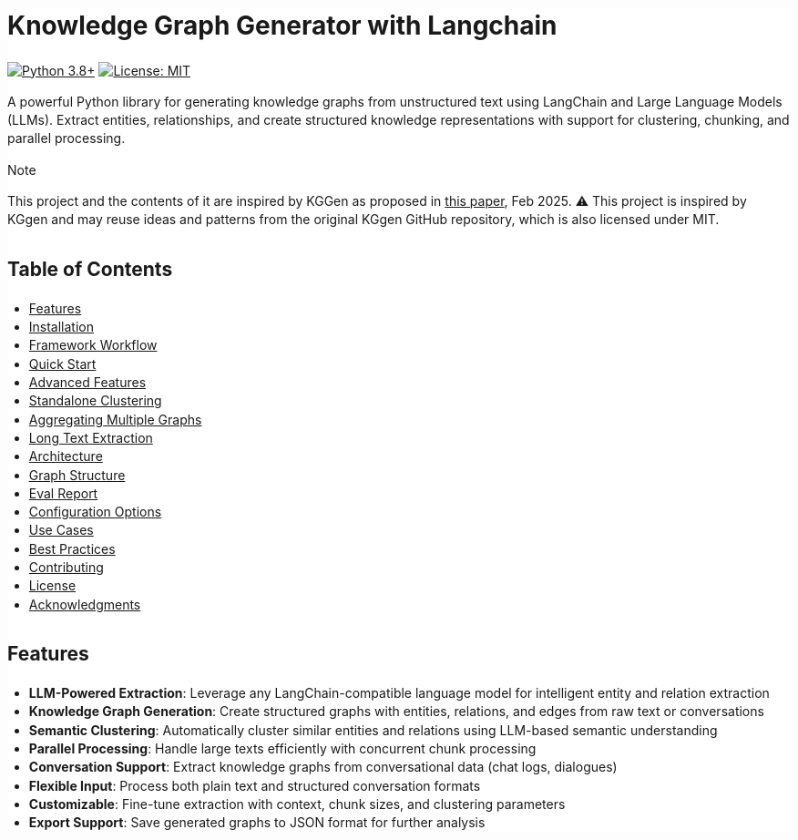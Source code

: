 # Knowledge Graph Generator with Langchain

[![Python 3.8+](https://img.shields.io/badge/python-3.8+-blue.svg)](https://www.python.org/downloads/)
[![License: MIT](https://img.shields.io/badge/License-MIT-yellow.svg)](https://opensource.org/licenses/MIT)

A powerful Python library for generating knowledge graphs from unstructured text using LangChain and Large Language Models (LLMs). Extract entities, relationships, and create structured knowledge representations with support for clustering, chunking, and parallel processing.


> [!NOTE]  
> This project and the contents of it are inspired by KGGen as proposed in [this paper](https://arxiv.org/pdf/2502.09956), Feb 2025.
> ⚠️ This project is inspired by KGgen and may reuse ideas and patterns from the original KGgen GitHub repository, which is also licensed under MIT.


## Table of Contents

* [Features](#features)
* [Installation](#installation)
* [Framework Workflow](#framework-workflow)
* [Quick Start](#quick-start)
* [Advanced Features](#advanced-features)
* [Standalone Clustering](#standalone-clustering)
* [Aggregating Multiple Graphs](#aggregating-multiple-graphs)
* [Long Text Extraction](#long-text-extraction)
* [Architecture](#architecture)
* [Graph Structure](#graph-structure)
* [Eval Report](#eval-report)
* [Configuration Options](#configuration-options)
* [Use Cases](#use-cases)
* [Best Practices](#best-practices)
* [Contributing](#contributing)
* [License](#license)
* [Acknowledgments](#acknowledgments)

## Features

* **LLM-Powered Extraction**: Leverage any LangChain-compatible language model for intelligent entity and relation extraction
* **Knowledge Graph Generation**: Create structured graphs with entities, relations, and edges from raw text or conversations
* **Semantic Clustering**: Automatically cluster similar entities and relations using LLM-based semantic understanding
* **Parallel Processing**: Handle large texts efficiently with concurrent chunk processing
* **Conversation Support**: Extract knowledge graphs from conversational data (chat logs, dialogues)
* **Flexible Input**: Process both plain text and structured conversation formats
* **Customizable**: Fine-tune extraction with context, chunk sizes, and clustering parameters
* **Export Support**: Save generated graphs to JSON format for further analysis
